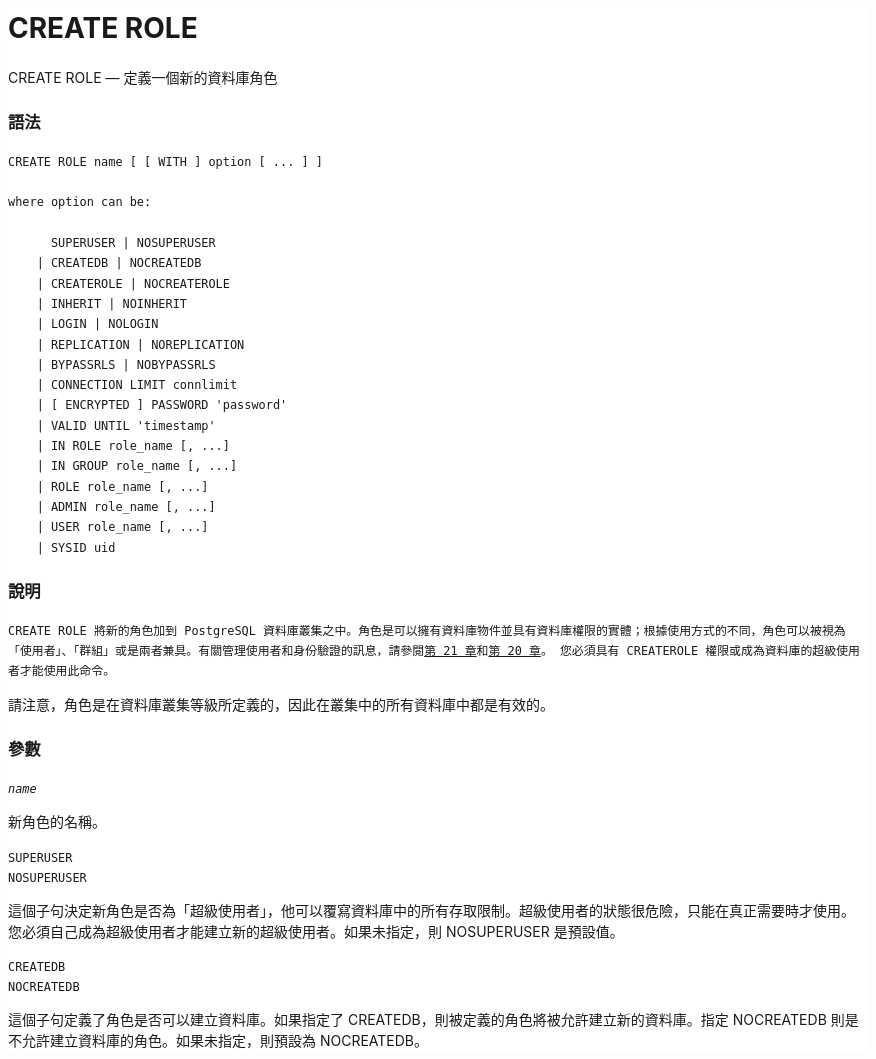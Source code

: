 # CREATE ROLE

CREATE ROLE — 定義一個新的資料庫角色

### 語法

```text
CREATE ROLE name [ [ WITH ] option [ ... ] ]

where option can be:

      SUPERUSER | NOSUPERUSER
    | CREATEDB | NOCREATEDB
    | CREATEROLE | NOCREATEROLE
    | INHERIT | NOINHERIT
    | LOGIN | NOLOGIN
    | REPLICATION | NOREPLICATION
    | BYPASSRLS | NOBYPASSRLS
    | CONNECTION LIMIT connlimit
    | [ ENCRYPTED ] PASSWORD 'password'
    | VALID UNTIL 'timestamp'
    | IN ROLE role_name [, ...]
    | IN GROUP role_name [, ...]
    | ROLE role_name [, ...]
    | ADMIN role_name [, ...]
    | USER role_name [, ...]
    | SYSID uid
```

### 說明

`CREATE ROLE 將新的角色加到 PostgreSQL 資料庫叢集之中。角色是可以擁有資料庫物件並具有資料庫權限的實體；根據使用方式的不同，角色可以被視為「使用者」、「群組」或是兩者兼具。有關管理使用者和身份驗證的訊息，請參閱`[`第 21 章`](../../iii.-xi-tong-guan-li/21.-zi-liao-ku-jiao-se/)`和`[`第 20 章`](../../iii.-xi-tong-guan-li/20.-shi-yong-zhe-ren-zheng/)`。 您必須具有 CREATEROLE 權限或成為資料庫的超級使用者才能使用此命令。`

請注意，角色是在資料庫叢集等級所定義的，因此在叢集中的所有資料庫中都是有效的。

### 參數

_`name`_

新角色的名稱。

`SUPERUSER`  
`NOSUPERUSER`

這個子句決定新角色是否為「超級使用者」，他可以覆寫資料庫中的所有存取限制。超級使用者的狀態很危險，只能在真正需要時才使用。您必須自己成為超級使用者才能建立新的超級使用者。如果未指定，則 NOSUPERUSER 是預設值。

`CREATEDB`  
`NOCREATEDB`

這個子句定義了角色是否可以建立資料庫。如果指定了 CREATEDB，則被定義的角色將被允許建立新的資料庫。指定 NOCREATEDB 則是不允許建立資料庫的角色。如果未指定，則預設為 NOCREATEDB。
